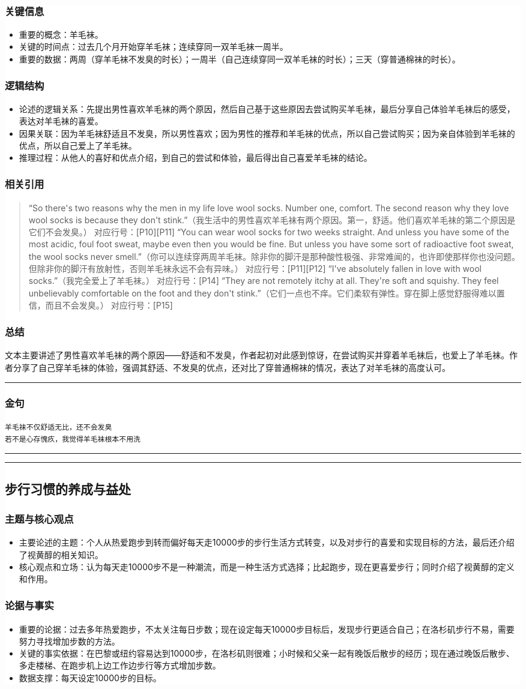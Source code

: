 ### 关键信息
- 重要的概念：羊毛袜。
- 关键的时间点：过去几个月开始穿羊毛袜；连续穿同一双羊毛袜一周半。
- 重要的数据：两周（穿羊毛袜不发臭的时长）；一周半（自己连续穿同一双羊毛袜的时长）；三天（穿普通棉袜的时长）。

### 逻辑结构
- 论述的逻辑关系：先提出男性喜欢羊毛袜的两个原因，然后自己基于这些原因去尝试购买羊毛袜，最后分享自己体验羊毛袜后的感受，表达对羊毛袜的喜爱。
- 因果关联：因为羊毛袜舒适且不发臭，所以男性喜欢；因为男性的推荐和羊毛袜的优点，所以自己尝试购买；因为亲自体验到羊毛袜的优点，所以自己爱上了羊毛袜。
- 推理过程：从他人的喜好和优点介绍，到自己的尝试和体验，最后得出自己喜爱羊毛袜的结论。

### 相关引用
> “So there's two reasons why the men in my life love wool socks. Number one, comfort. The second reason why they love wool socks is because they don't stink.”（我生活中的男性喜欢羊毛袜有两个原因。第一，舒适。他们喜欢羊毛袜的第二个原因是它们不会发臭。）  对应行号：[P10][P11]
> “You can wear wool socks for two weeks straight. And unless you have some of the most acidic, foul foot sweat, maybe even then you would be fine. But unless you have some sort of radioactive foot sweat, the wool socks never smell.”（你可以连续穿两周羊毛袜。除非你的脚汗是那种酸性极强、非常难闻的，也许即使那样你也没问题。但除非你的脚汗有放射性，否则羊毛袜永远不会有异味。）  对应行号：[P11][P12]
> “I've absolutely fallen in love with wool socks.”（我完全爱上了羊毛袜。）  对应行号：[P14]
> “They are not remotely itchy at all. They're soft and squishy. They feel unbelievably comfortable on the foot and they don't stink.”（它们一点也不痒。它们柔软有弹性。穿在脚上感觉舒服得难以置信，而且不会发臭。）  对应行号：[P15]

### 总结
文本主要讲述了男性喜欢羊毛袜的两个原因——舒适和不发臭，作者起初对此感到惊讶，在尝试购买并穿着羊毛袜后，也爱上了羊毛袜。作者分享了自己穿羊毛袜的体验，强调其舒适、不发臭的优点，还对比了穿普通棉袜的情况，表达了对羊毛袜的高度认可。 

---

### 金句
```text
羊毛袜不仅舒适无比，还不会发臭
若不是心存愧疚，我觉得羊毛袜根本不用洗
```

---


---

## 步行习惯的养成与益处

### 主题与核心观点
- 主要论述的主题：个人从热爱跑步到转而偏好每天走10000步的步行生活方式转变，以及对步行的喜爱和实现目标的方法，最后还介绍了视黄醇的相关知识。
- 核心观点和立场：认为每天走10000步不是一种潮流，而是一种生活方式选择；比起跑步，现在更喜爱步行；同时介绍了视黄醇的定义和作用。

### 论据与事实
- 重要的论据：过去多年热爱跑步，不太关注每日步数；现在设定每天10000步目标后，发现步行更适合自己；在洛杉矶步行不易，需要努力寻找增加步数的方法。
- 关键的事实依据：在巴黎或纽约容易达到10000步，在洛杉矶则很难；小时候和父亲一起有晚饭后散步的经历；现在通过晚饭后散步、多走楼梯、在跑步机上边工作边步行等方式增加步数。
- 数据支撑：每天设定10000步的目标。
